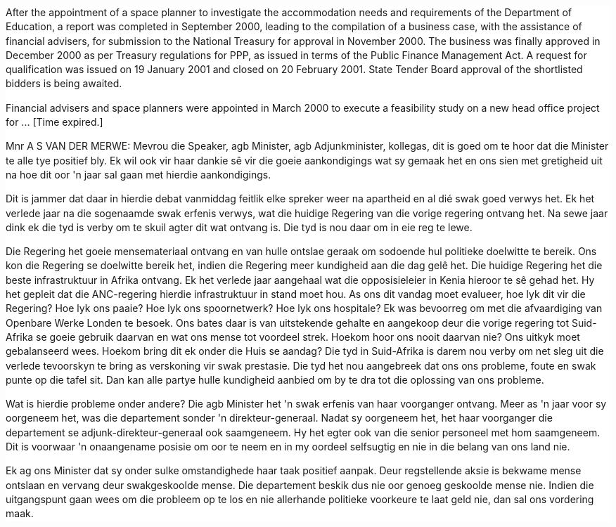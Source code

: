 After the appointment of a space planner to investigate the accommodation
needs and requirements of the Department of Education, a report was
completed in September 2000, leading to the compilation of a business case,
with the assistance of financial advisers, for submission to the National
Treasury for approval in November 2000. The business was finally approved
in December 2000 as per Treasury regulations for PPP, as issued in terms of
the Public Finance Management Act. A request for qualification was issued
on 19 January 2001 and closed on 20 February 2001. State Tender Board
approval of the shortlisted bidders is being awaited.

Financial advisers and space planners were appointed in March 2000 to
execute a feasibility study on a new head office project for ... [Time
expired.]

Mnr A S VAN DER MERWE: Mevrou die Speaker, agb Minister, agb
Adjunkminister, kollegas, dit is goed om te hoor dat die Minister te alle
tye positief bly. Ek wil ook vir haar dankie sê vir die goeie aankondigings
wat sy gemaak het en ons sien met gretigheid uit na hoe dit oor 'n jaar sal
gaan met hierdie aankondigings.

Dit is jammer dat daar in hierdie debat vanmiddag feitlik elke spreker weer
na apartheid en al dié swak goed verwys het. Ek het verlede jaar na die
sogenaamde swak erfenis verwys, wat die huidige Regering van die vorige
regering ontvang het. Na sewe jaar dink ek die tyd is verby om te skuil
agter dit wat ontvang is. Die tyd is nou daar om in eie reg te lewe.

Die Regering het goeie mensemateriaal ontvang en van hulle ontslae geraak
om sodoende hul politieke doelwitte te bereik. Ons kon die Regering se
doelwitte bereik het, indien die Regering meer kundigheid aan die dag gelê
het. Die huidige Regering het die beste infrastruktuur in Afrika ontvang.
Ek het verlede jaar aangehaal wat die opposisieleier in Kenia hieroor te sê
gehad het. Hy het gepleit dat die ANC-regering hierdie infrastruktuur in
stand moet hou. As ons dit vandag moet evalueer, hoe lyk dit vir die
Regering? Hoe lyk ons paaie? Hoe lyk ons spoornetwerk? Hoe lyk ons
hospitale?
Ek was bevoorreg om met die afvaardiging van Openbare Werke Londen te
besoek. Ons bates daar is van uitstekende gehalte en aangekoop deur die
vorige regering tot Suid-Afrika se goeie gebruik daarvan en wat ons mense
tot voordeel strek. Hoekom hoor ons nooit daarvan nie? Ons uitkyk moet
gebalanseerd wees. Hoekom bring dit ek onder die Huis se aandag? Die tyd in
Suid-Afrika is darem nou verby om net sleg uit die verlede tevoorskyn te
bring as verskoning vir swak prestasie. Die tyd het nou aangebreek dat ons
ons probleme, foute en swak punte op die tafel sit. Dan kan alle partye
hulle kundigheid aanbied om by te dra tot die oplossing van ons probleme.

Wat is hierdie probleme onder andere? Die agb Minister het 'n swak erfenis
van haar voorganger ontvang. Meer as 'n jaar voor sy oorgeneem het, was die
departement sonder 'n direkteur-generaal. Nadat sy oorgeneem het, het haar
voorganger die departement se adjunk-direkteur-generaal ook saamgeneem. Hy
het egter ook van die senior personeel met hom saamgeneem. Dit is voorwaar
'n onaangename posisie om oor te neem en in my oordeel selfsugtig en nie in
die belang van ons land nie.

Ek ag ons Minister dat sy onder sulke omstandighede haar taak positief
aanpak. Deur regstellende aksie is bekwame mense ontslaan en vervang deur
swakgeskoolde mense. Die departement beskik dus nie oor genoeg geskoolde
mense nie. Indien die uitgangspunt gaan wees om die probleem op te los en
nie allerhande politieke voorkeure te laat geld nie, dan sal ons vordering
maak.
